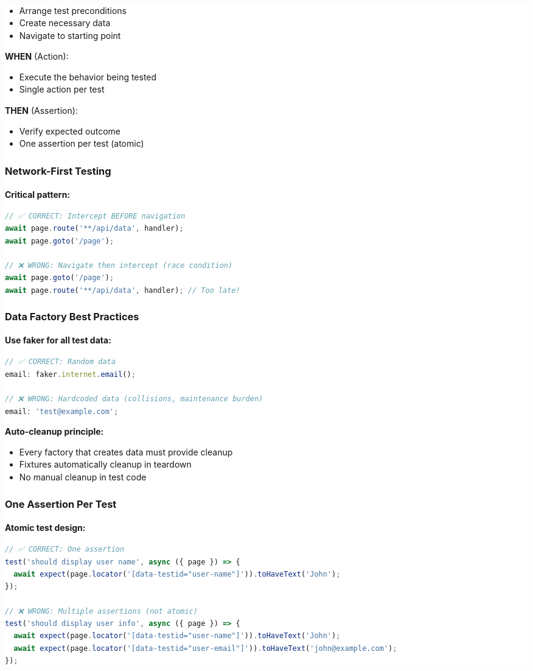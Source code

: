- Arrange test preconditions
- Create necessary data
- Navigate to starting point

**WHEN** (Action):

- Execute the behavior being tested
- Single action per test

**THEN** (Assertion):

- Verify expected outcome
- One assertion per test (atomic)

### Network-First Testing

**Critical pattern:**

```typescript
// ✅ CORRECT: Intercept BEFORE navigation
await page.route('**/api/data', handler);
await page.goto('/page');

// ❌ WRONG: Navigate then intercept (race condition)
await page.goto('/page');
await page.route('**/api/data', handler); // Too late!
```

### Data Factory Best Practices

**Use faker for all test data:**

```typescript
// ✅ CORRECT: Random data
email: faker.internet.email();

// ❌ WRONG: Hardcoded data (collisions, maintenance burden)
email: 'test@example.com';
```

**Auto-cleanup principle:**

- Every factory that creates data must provide cleanup
- Fixtures automatically cleanup in teardown
- No manual cleanup in test code

### One Assertion Per Test

**Atomic test design:**

```typescript
// ✅ CORRECT: One assertion
test('should display user name', async ({ page }) => {
  await expect(page.locator('[data-testid="user-name"]')).toHaveText('John');
});

// ❌ WRONG: Multiple assertions (not atomic)
test('should display user info', async ({ page }) => {
  await expect(page.locator('[data-testid="user-name"]')).toHaveText('John');
  await expect(page.locator('[data-testid="user-email"]')).toHaveText('john@example.com');
});
```
